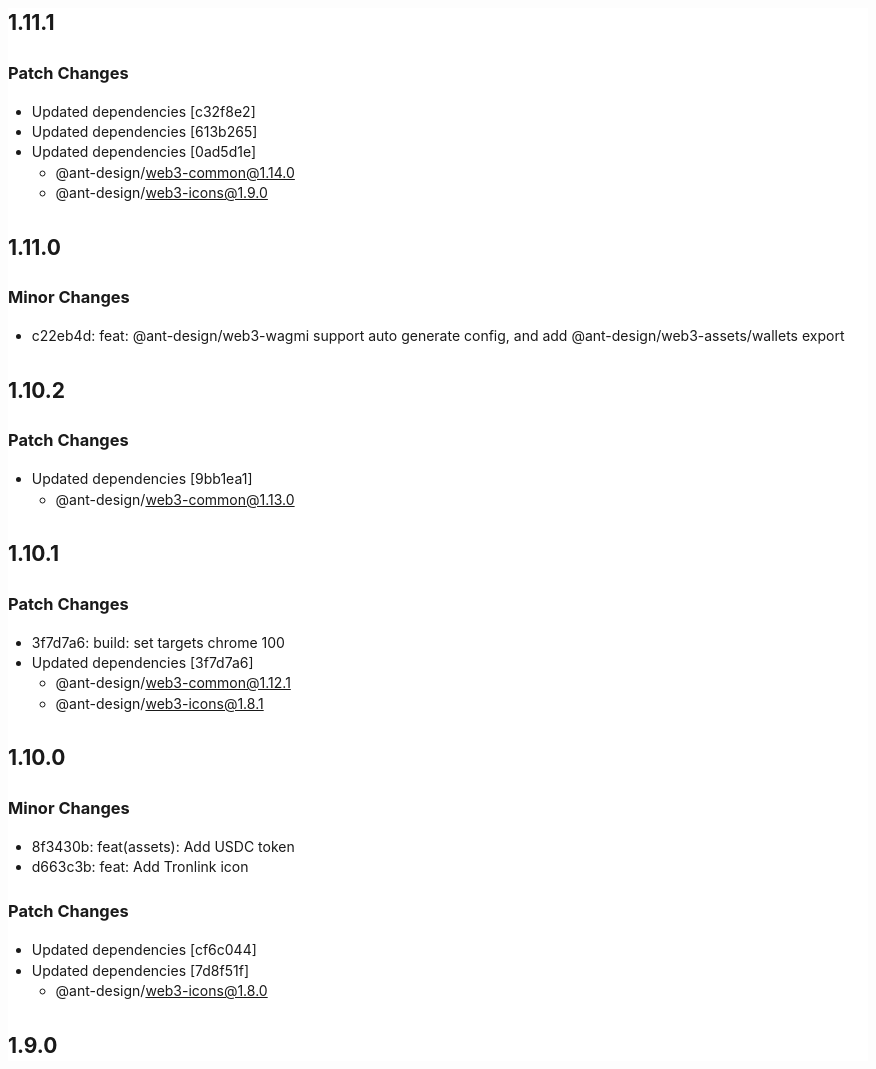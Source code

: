 ## 1.11.1

### Patch Changes

- Updated dependencies [c32f8e2]
- Updated dependencies [613b265]
- Updated dependencies [0ad5d1e]
  - @ant-design/web3-common@1.14.0
  - @ant-design/web3-icons@1.9.0

## 1.11.0

### Minor Changes

- c22eb4d: feat: @ant-design/web3-wagmi support auto generate config, and add @ant-design/web3-assets/wallets export

## 1.10.2

### Patch Changes

- Updated dependencies [9bb1ea1]
  - @ant-design/web3-common@1.13.0

## 1.10.1

### Patch Changes

- 3f7d7a6: build: set targets chrome 100
- Updated dependencies [3f7d7a6]
  - @ant-design/web3-common@1.12.1
  - @ant-design/web3-icons@1.8.1

## 1.10.0

### Minor Changes

- 8f3430b: feat(assets): Add USDC token
- d663c3b: feat: Add Tronlink icon

### Patch Changes

- Updated dependencies [cf6c044]
- Updated dependencies [7d8f51f]
  - @ant-design/web3-icons@1.8.0

## 1.9.0
